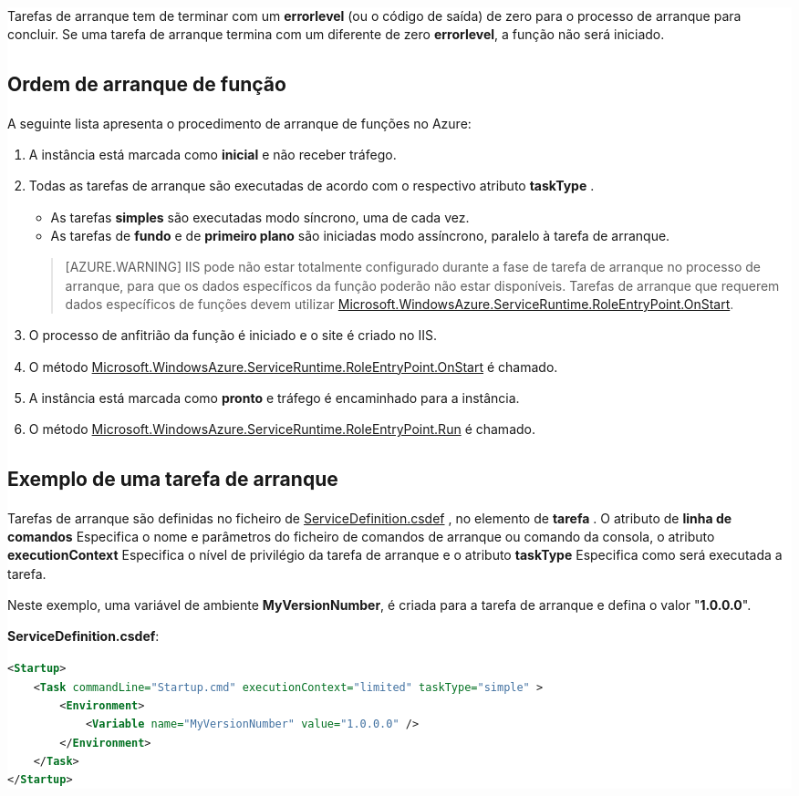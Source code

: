 Tarefas de arranque tem de terminar com um **errorlevel** (ou o código de saída) de zero para o processo de arranque para concluir. Se uma tarefa de arranque termina com um diferente de zero **errorlevel**, a função não será iniciado.


## <a name="role-startup-order"></a>Ordem de arranque de função

A seguinte lista apresenta o procedimento de arranque de funções no Azure:

1. A instância está marcada como **inicial** e não receber tráfego.

2. Todas as tarefas de arranque são executadas de acordo com o respectivo atributo **taskType** .
    - As tarefas **simples** são executadas modo síncrono, uma de cada vez.
    - As tarefas de **fundo** e de **primeiro plano** são iniciadas modo assíncrono, paralelo à tarefa de arranque.  
       
    > [AZURE.WARNING] IIS pode não estar totalmente configurado durante a fase de tarefa de arranque no processo de arranque, para que os dados específicos da função poderão não estar disponíveis. Tarefas de arranque que requerem dados específicos de funções devem utilizar [Microsoft.WindowsAzure.ServiceRuntime.RoleEntryPoint.OnStart](https://msdn.microsoft.com/library/azure/microsoft.windowsazure.serviceruntime.roleentrypoint.onstart.aspx).

3. O processo de anfitrião da função é iniciado e o site é criado no IIS.

4. O método [Microsoft.WindowsAzure.ServiceRuntime.RoleEntryPoint.OnStart](https://msdn.microsoft.com/library/azure/microsoft.windowsazure.serviceruntime.roleentrypoint.onstart.aspx) é chamado.

5. A instância está marcada como **pronto** e tráfego é encaminhado para a instância.

6. O método [Microsoft.WindowsAzure.ServiceRuntime.RoleEntryPoint.Run](https://msdn.microsoft.com/library/azure/microsoft.windowsazure.serviceruntime.roleentrypoint.run.aspx) é chamado.


## <a name="example-of-a-startup-task"></a>Exemplo de uma tarefa de arranque

Tarefas de arranque são definidas no ficheiro de [ServiceDefinition.csdef] , no elemento de **tarefa** . O atributo de **linha de comandos** Especifica o nome e parâmetros do ficheiro de comandos de arranque ou comando da consola, o atributo **executionContext** Especifica o nível de privilégio da tarefa de arranque e o atributo **taskType** Especifica como será executada a tarefa.

Neste exemplo, uma variável de ambiente **MyVersionNumber**, é criada para a tarefa de arranque e defina o valor "**1.0.0.0**".

**ServiceDefinition.csdef**:

```xml
<Startup>
    <Task commandLine="Startup.cmd" executionContext="limited" taskType="simple" >
        <Environment>
            <Variable name="MyVersionNumber" value="1.0.0.0" />
        </Environment>
    </Task>
</Startup>
```


[ServiceDefinition.csdef]: cloud-services-model-and-package.md#csdef
[Tarefa]: https://msdn.microsoft.com/library/azure/gg557552.aspx#Task
[Arranque]: https://msdn.microsoft.com/library/azure/gg557552.aspx#Startup
[Tempo de execução]: https://msdn.microsoft.com/library/azure/gg557552.aspx#Runtime
[Ambiente]: https://msdn.microsoft.com/library/azure/gg557552.aspx#Environment
[Variável]: https://msdn.microsoft.com/library/azure/gg557552.aspx#Variable
[RoleInstanceValue]: https://msdn.microsoft.com/library/azure/gg557552.aspx#RoleInstanceValue
[RoleEnvironment]: https://msdn.microsoft.com/library/azure/microsoft.windowsazure.serviceruntime.roleenvironment.aspx